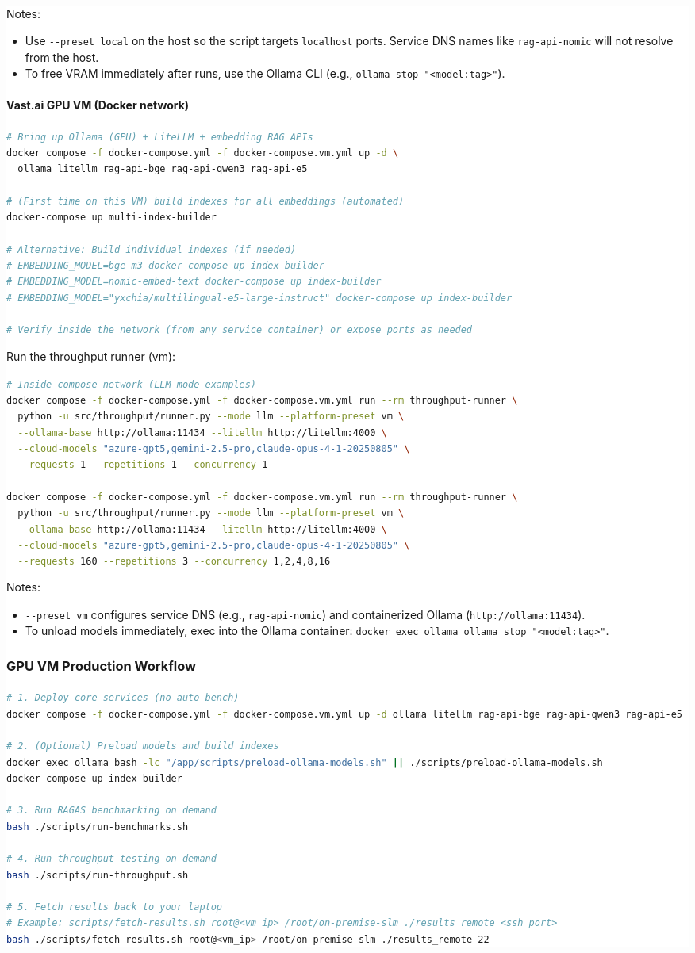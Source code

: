 Notes:
- Use `--preset local` on the host so the script targets `localhost` ports. Service DNS names like `rag-api-nomic` will not resolve from the host.
- To free VRAM immediately after runs, use the Ollama CLI (e.g., `ollama stop "<model:tag>"`).

#### Vast.ai GPU VM (Docker network)
```bash
# Bring up Ollama (GPU) + LiteLLM + embedding RAG APIs
docker compose -f docker-compose.yml -f docker-compose.vm.yml up -d \
  ollama litellm rag-api-bge rag-api-qwen3 rag-api-e5

# (First time on this VM) build indexes for all embeddings (automated)
docker-compose up multi-index-builder

# Alternative: Build individual indexes (if needed)
# EMBEDDING_MODEL=bge-m3 docker-compose up index-builder
# EMBEDDING_MODEL=nomic-embed-text docker-compose up index-builder
# EMBEDDING_MODEL="yxchia/multilingual-e5-large-instruct" docker-compose up index-builder

# Verify inside the network (from any service container) or expose ports as needed
```

Run the throughput runner (vm):
```bash
# Inside compose network (LLM mode examples)
docker compose -f docker-compose.yml -f docker-compose.vm.yml run --rm throughput-runner \
  python -u src/throughput/runner.py --mode llm --platform-preset vm \
  --ollama-base http://ollama:11434 --litellm http://litellm:4000 \
  --cloud-models "azure-gpt5,gemini-2.5-pro,claude-opus-4-1-20250805" \
  --requests 1 --repetitions 1 --concurrency 1

docker compose -f docker-compose.yml -f docker-compose.vm.yml run --rm throughput-runner \
  python -u src/throughput/runner.py --mode llm --platform-preset vm \
  --ollama-base http://ollama:11434 --litellm http://litellm:4000 \
  --cloud-models "azure-gpt5,gemini-2.5-pro,claude-opus-4-1-20250805" \
  --requests 160 --repetitions 3 --concurrency 1,2,4,8,16
```

Notes:
- `--preset vm` configures service DNS (e.g., `rag-api-nomic`) and containerized Ollama (`http://ollama:11434`).
- To unload models immediately, exec into the Ollama container: `docker exec ollama ollama stop "<model:tag>"`.

### GPU VM Production Workflow
```bash
# 1. Deploy core services (no auto-bench)
docker compose -f docker-compose.yml -f docker-compose.vm.yml up -d ollama litellm rag-api-bge rag-api-qwen3 rag-api-e5

# 2. (Optional) Preload models and build indexes
docker exec ollama bash -lc "/app/scripts/preload-ollama-models.sh" || ./scripts/preload-ollama-models.sh
docker compose up index-builder

# 3. Run RAGAS benchmarking on demand
bash ./scripts/run-benchmarks.sh

# 4. Run throughput testing on demand
bash ./scripts/run-throughput.sh

# 5. Fetch results back to your laptop
# Example: scripts/fetch-results.sh root@<vm_ip> /root/on-premise-slm ./results_remote <ssh_port>
bash ./scripts/fetch-results.sh root@<vm_ip> /root/on-premise-slm ./results_remote 22
```
